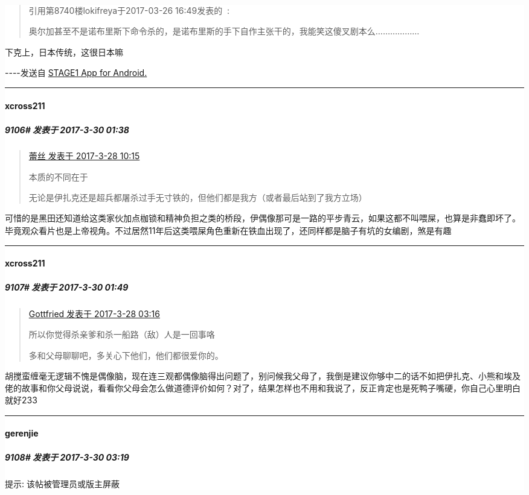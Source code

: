 

<blockquote>引用第8740楼lokifreya于2017-03-26 16:49发表的  :

奥尔加甚至不是诺布里斯下命令杀的，是诺布里斯的手下自作主张干的，我能笑这傻叉剧本么………………</blockquote>
下克上，日本传统，这很日本嘛


----发送自 [STAGE1 App for Android.](http://stage1.5j4m.com/?1.22)







*****

####  xcross211  
##### 9106#       发表于 2017-3-30 01:38



<blockquote><a href="httphttps://bbs.saraba1st.com/2b/forum.php?mod=redirect&amp;goto=findpost&amp;pid=35523521&amp;ptid=1336845" target="_blank">蕾丝 发表于 2017-3-28 10:15</a>

本质的不同在于


无论是伊扎克还是超兵都屠杀过手无寸铁的，但他们都是我方（或者最后站到了我方立场）</blockquote>
可惜的是黑田还知道给这类家伙加点枷锁和精神负担之类的桥段，伊偶像那可是一路的平步青云，如果这都不叫喂屎，也算是非蠢即坏了。毕竟观众看片也是上帝视角。不过居然11年后这类喂屎角色重新在铁血出现了，还同样都是脑子有坑的女编剧，煞是有趣







*****

####  xcross211  
##### 9107#       发表于 2017-3-30 01:49



<blockquote><a href="httphttps://bbs.saraba1st.com/2b/forum.php?mod=redirect&amp;goto=findpost&amp;pid=35522402&amp;ptid=1336845" target="_blank">Gottfried 发表于 2017-3-28 03:16</a>

所以你觉得杀亲爹和杀一船路（敌）人是一回事咯

多和父母聊聊吧，多关心下他们，他们都很爱你的。</blockquote>
胡搅蛮缠毫无逻辑不愧是偶像脑，现在连三观都偶像脑得出问题了，别问候我父母了，我倒是建议你够中二的话不如把伊扎克、小熊和埃及佬的故事和你父母说说，看看你父母会怎么做道德评价如何？对了，结果怎样也不用和我说了，反正肯定也是死鸭子嘴硬，你自己心里明白就好233







*****

####  gerenjie  
##### 9108#       发表于 2017-3-30 03:19

提示: 该帖被管理员或版主屏蔽
